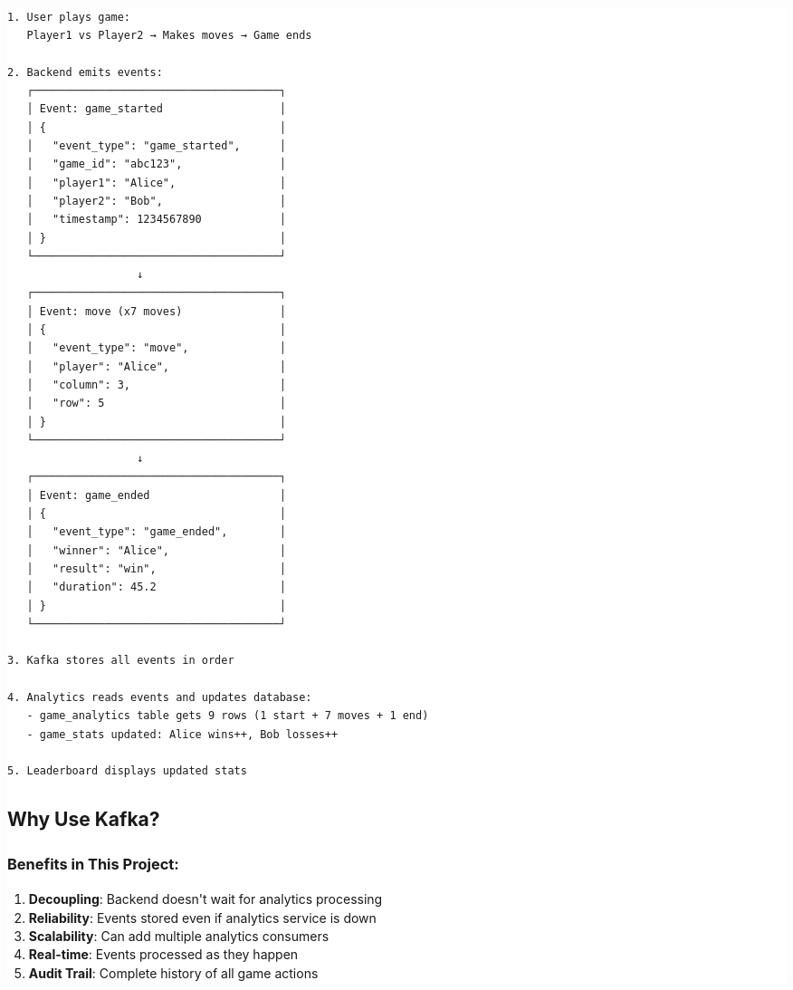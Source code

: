 ```
1. User plays game:
   Player1 vs Player2 → Makes moves → Game ends

2. Backend emits events:
   ┌──────────────────────────────────────┐
   │ Event: game_started                  │
   │ {                                    │
   │   "event_type": "game_started",      │
   │   "game_id": "abc123",               │
   │   "player1": "Alice",                │
   │   "player2": "Bob",                  │
   │   "timestamp": 1234567890            │
   │ }                                    │
   └──────────────────────────────────────┘
                    ↓
   ┌──────────────────────────────────────┐
   │ Event: move (x7 moves)               │
   │ {                                    │
   │   "event_type": "move",              │
   │   "player": "Alice",                 │
   │   "column": 3,                       │
   │   "row": 5                           │
   │ }                                    │
   └──────────────────────────────────────┘
                    ↓
   ┌──────────────────────────────────────┐
   │ Event: game_ended                    │
   │ {                                    │
   │   "event_type": "game_ended",        │
   │   "winner": "Alice",                 │
   │   "result": "win",                   │
   │   "duration": 45.2                   │
   │ }                                    │
   └──────────────────────────────────────┘

3. Kafka stores all events in order

4. Analytics reads events and updates database:
   - game_analytics table gets 9 rows (1 start + 7 moves + 1 end)
   - game_stats updated: Alice wins++, Bob losses++
   
5. Leaderboard displays updated stats
```

## Why Use Kafka?

### Benefits in This Project:

1. **Decoupling**: Backend doesn't wait for analytics processing
2. **Reliability**: Events stored even if analytics service is down
3. **Scalability**: Can add multiple analytics consumers
4. **Real-time**: Events processed as they happen
5. **Audit Trail**: Complete history of all game actions
